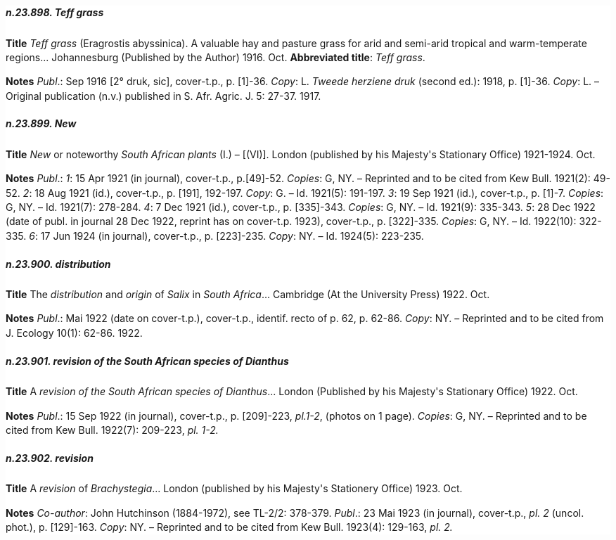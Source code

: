 ##### n.23.898. Teff grass

**Title**
*Teff grass* (Eragrostis abyssinica). A valuable hay and pasture grass for arid and semi-arid tropical and warm-temperate regions... Johannesburg (Published by the Author) 1916. Oct.
**Abbreviated title**: *Teff grass*.

**Notes**
*Publ*.: Sep 1916 \[2° druk, sic\], cover-t.p., p. \[1\]-36. *Copy*: L.
*Tweede herziene druk* (second ed.): 1918, p. \[1\]-36. *Copy*: L. – Original publication (n.v.) published in S. Afr. Agric. J. 5: 27-37. 1917.

##### n.23.899. New

**Title**
*New* or noteworthy *South African plants* (I.) – \[(VI)\]. London (published by his Majesty's Stationary Office) 1921-1924. Oct.

**Notes**
*Publ*.: *1*: 15 Apr 1921 (in journal), cover-t.p., p.\[49\]-52. *Copies*: G, NY. – Reprinted and to be cited from Kew Bull. 1921(2): 49-52.
*2*: 18 Aug 1921 (id.), cover-t.p., p. \[191\], 192-197. *Copy*: G. – Id. 1921(5): 191-197.
*3*: 19 Sep 1921 (id.), cover-t.p., p. \[1\]-7. *Copies*: G, NY. – Id. 1921(7): 278-284.
*4*: 7 Dec 1921 (id.), cover-t.p., p. \[335\]-343. *Copies*: G, NY. – Id. 1921(9): 335-343.
*5*: 28 Dec 1922 (date of publ. in journal 28 Dec 1922, reprint has on cover-t.p. 1923), cover-t.p., p. \[322\]-335. *Copies*: G, NY. – Id. 1922(10): 322-335.
*6*: 17 Jun 1924 (in journal), cover-t.p., p. \[223\]-235. *Copy*: NY. – Id. 1924(5): 223-235.

##### n.23.900. distribution

**Title**
The *distribution* and *origin* of *Salix* in *South Africa*... Cambridge (At the University Press) 1922. Oct.

**Notes**
*Publ*.: Mai 1922 (date on cover-t.p.), cover-t.p., identif. recto of p. 62, p. 62-86. *Copy*: NY.  – Reprinted and to be cited from J. Ecology 10(1): 62-86. 1922.

##### n.23.901. revision of the South African species of Dianthus

**Title**
A *revision of the South African species of Dianthus*... London (Published by his Majesty's Stationary Office) 1922. Oct.

**Notes**
*Publ*.: 15 Sep 1922 (in journal), cover-t.p., p. \[209\]-223, *pl.1-2*, (photos on 1 page). *Copies*: G, NY. – Reprinted and to be cited from Kew Bull. 1922(7): 209-223, *pl. 1-2.*

##### n.23.902. revision

**Title**
A *revision* of *Brachystegia*... London (published by his Majesty's Stationery Office) 1923. Oct.

**Notes**
*Co-author*: John Hutchinson (1884-1972), see TL-2/2: 378-379.
*Publ*.: 23 Mai 1923 (in journal), cover-t.p., *pl. 2* (uncol. phot.), p. \[129\]-163. *Copy*: NY. – Reprinted and to be cited from Kew Bull. 1923(4): 129-163, *pl. 2.*
